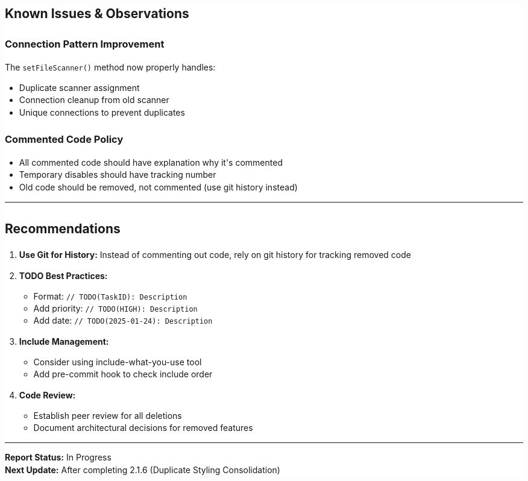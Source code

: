 
## Known Issues & Observations

### Connection Pattern Improvement
The `setFileScanner()` method now properly handles:
- Duplicate scanner assignment
- Connection cleanup from old scanner
- Unique connections to prevent duplicates

### Commented Code Policy
- All commented code should have explanation why it's commented
- Temporary disables should have tracking number
- Old code should be removed, not commented (use git history instead)

---

## Recommendations

1. **Use Git for History:** Instead of commenting out code, rely on git history for tracking removed code

2. **TODO Best Practices:**
   - Format: `// TODO(TaskID): Description`
   - Add priority: `// TODO(HIGH): Description`
   - Add date: `// TODO(2025-01-24): Description`

3. **Include Management:**
   - Consider using include-what-you-use tool
   - Add pre-commit hook to check include order

4. **Code Review:**
   - Establish peer review for all deletions
   - Document architectural decisions for removed features

---

**Report Status:** In Progress  
**Next Update:** After completing 2.1.6 (Duplicate Styling Consolidation)
